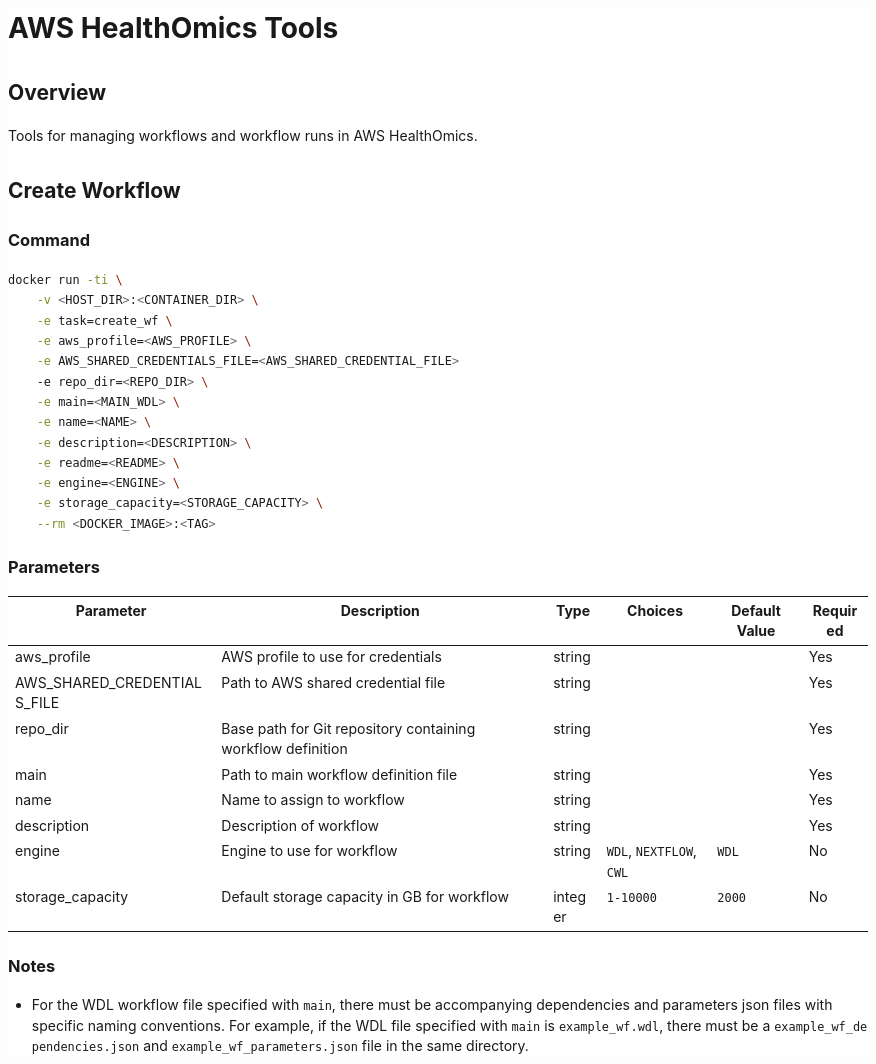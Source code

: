 # AWS HealthOmics Tools

## Overview

Tools for managing workflows and workflow runs in AWS HealthOmics.

## Create Workflow

### Command
``` sh
docker run -ti \
    -v <HOST_DIR>:<CONTAINER_DIR> \
    -e task=create_wf \
    -e aws_profile=<AWS_PROFILE> \
    -e AWS_SHARED_CREDENTIALS_FILE=<AWS_SHARED_CREDENTIAL_FILE>
    -e repo_dir=<REPO_DIR> \
    -e main=<MAIN_WDL> \
    -e name=<NAME> \
    -e description=<DESCRIPTION> \
    -e readme=<README> \
    -e engine=<ENGINE> \
    -e storage_capacity=<STORAGE_CAPACITY> \
    --rm <DOCKER_IMAGE>:<TAG>
```

### Parameters
| Parameter | Description | Type | Choices | Default Value | Required |
| --------- | ------ | ---- | ------- | ------------- | -------- |
| aws_profile | AWS profile to use for credentials | string  |  |  | Yes |
| AWS_SHARED_CREDENTIALS_FILE | Path to AWS shared credential file | string  |  |  | Yes |
| repo_dir | Base path for Git repository containing workflow definition | string |  |  | Yes |
| main | Path to main workflow definition file | string |  |  | Yes |
| name | Name to assign to workflow | string |  |  | Yes |
| description | Description of workflow | string |  |  | Yes |
| engine | Engine to use for workflow | string | `WDL`, `NEXTFLOW`, `CWL`  | `WDL` | No |
| storage_capacity | Default storage capacity in GB for workflow | integer | `1-10000` | `2000` | No |

### Notes
- For the WDL workflow file specified with `main`, there must be accompanying dependencies and parameters json files with specific naming conventions. For example, if the WDL file specified with `main` is `example_wf.wdl`, there must be a `example_wf_dependencies.json` and `example_wf_parameters.json` file in the same directory.
